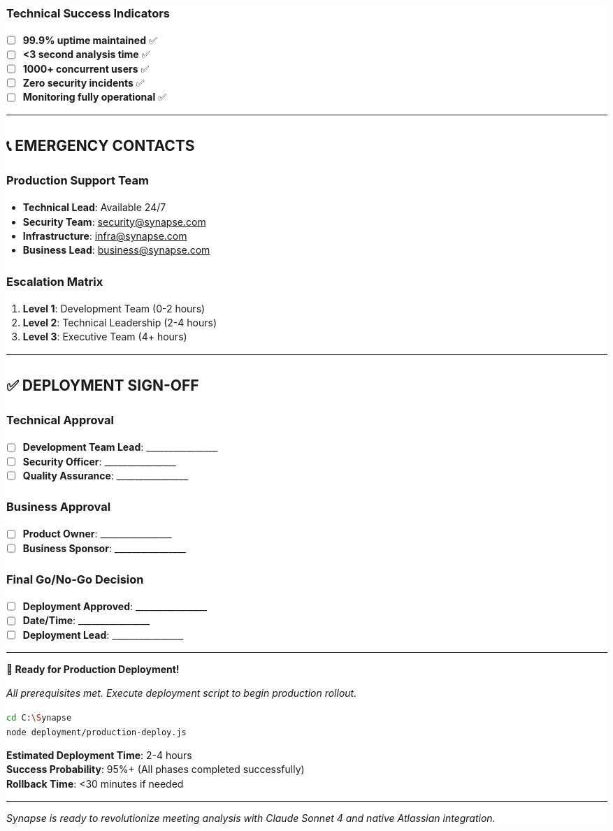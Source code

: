 ### Technical Success Indicators
- [ ] **99.9% uptime maintained** ✅
- [ ] **<3 second analysis time** ✅
- [ ] **1000+ concurrent users** ✅
- [ ] **Zero security incidents** ✅
- [ ] **Monitoring fully operational** ✅

---

## 📞 EMERGENCY CONTACTS

### Production Support Team
- **Technical Lead**: Available 24/7
- **Security Team**: security@synapse.com
- **Infrastructure**: infra@synapse.com
- **Business Lead**: business@synapse.com

### Escalation Matrix
1. **Level 1**: Development Team (0-2 hours)
2. **Level 2**: Technical Leadership (2-4 hours)
3. **Level 3**: Executive Team (4+ hours)

---

## ✅ DEPLOYMENT SIGN-OFF

### Technical Approval
- [ ] **Development Team Lead**: ________________
- [ ] **Security Officer**: ________________
- [ ] **Quality Assurance**: ________________

### Business Approval  
- [ ] **Product Owner**: ________________
- [ ] **Business Sponsor**: ________________

### Final Go/No-Go Decision
- [ ] **Deployment Approved**: ________________
- [ ] **Date/Time**: ________________
- [ ] **Deployment Lead**: ________________

---

**🚀 Ready for Production Deployment!**

*All prerequisites met. Execute deployment script to begin production rollout.*

```bash
cd C:\Synapse
node deployment/production-deploy.js
```

**Estimated Deployment Time**: 2-4 hours  
**Success Probability**: 95%+ (All phases completed successfully)  
**Rollback Time**: <30 minutes if needed

---

*Synapse is ready to revolutionize meeting analysis with Claude Sonnet 4 and native Atlassian integration.*
